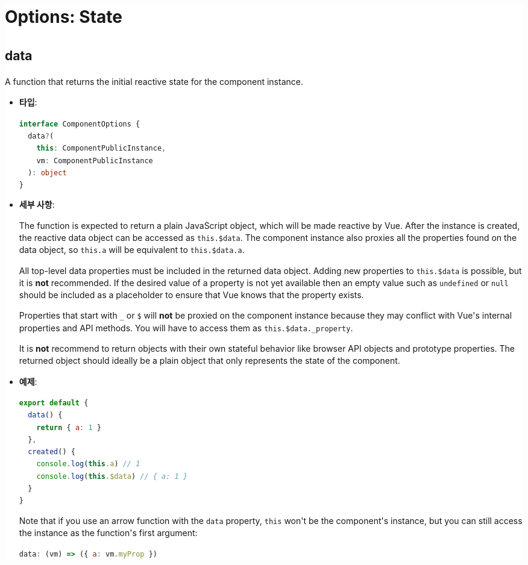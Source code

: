 # Options: State

## data

A function that returns the initial reactive state for the component instance.

- **타입**:

  ```ts
  interface ComponentOptions {
    data?(
      this: ComponentPublicInstance,
      vm: ComponentPublicInstance
    ): object
  }
  ```

- **세부 사항**:

  The function is expected to return a plain JavaScript object, which will be made reactive by Vue. After the instance is created, the reactive data object can be accessed as `this.$data`. The component instance also proxies all the properties found on the data object, so `this.a` will be equivalent to `this.$data.a`.

  All top-level data properties must be included in the returned data object. Adding new properties to `this.$data` is possible, but it is **not** recommended. If the desired value of a property is not yet available then an empty value such as `undefined` or `null` should be included as a placeholder to ensure that Vue knows that the property exists.

  Properties that start with `_` or `$` will **not** be proxied on the component instance because they may conflict with Vue's internal properties and API methods. You will have to access them as `this.$data._property`.

  It is **not** recommend to return objects with their own stateful behavior like browser API objects and prototype properties. The returned object should ideally be a plain object that only represents the state of the component.

- **예제**:

  ```js
  export default {
    data() {
      return { a: 1 }
    },
    created() {
      console.log(this.a) // 1
      console.log(this.$data) // { a: 1 }
    }
  }
  ```

  Note that if you use an arrow function with the `data` property, `this` won't be the component's instance, but you can still access the instance as the function's first argument:

  ```js
  data: (vm) => ({ a: vm.myProp })
  ```
